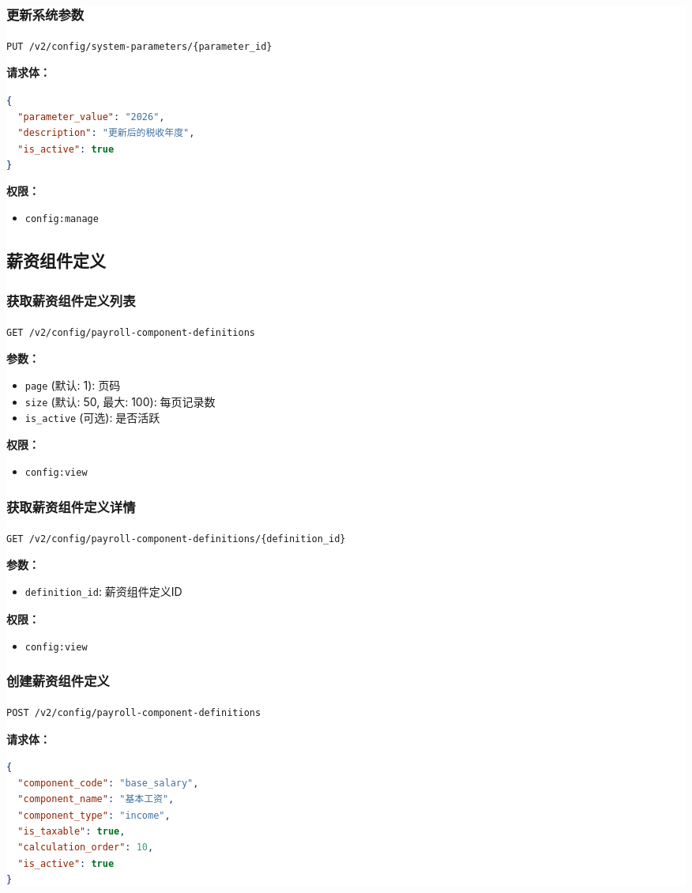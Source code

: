 ### 更新系统参数

```
PUT /v2/config/system-parameters/{parameter_id}
```

**请求体：**
```json
{
  "parameter_value": "2026",
  "description": "更新后的税收年度",
  "is_active": true
}
```

**权限：**
- `config:manage`

## 薪资组件定义

### 获取薪资组件定义列表

```
GET /v2/config/payroll-component-definitions
```

**参数：**
- `page` (默认: 1): 页码
- `size` (默认: 50, 最大: 100): 每页记录数
- `is_active` (可选): 是否活跃

**权限：**
- `config:view`

### 获取薪资组件定义详情

```
GET /v2/config/payroll-component-definitions/{definition_id}
```

**参数：**
- `definition_id`: 薪资组件定义ID

**权限：**
- `config:view`

### 创建薪资组件定义

```
POST /v2/config/payroll-component-definitions
```

**请求体：**
```json
{
  "component_code": "base_salary",
  "component_name": "基本工资",
  "component_type": "income",
  "is_taxable": true,
  "calculation_order": 10,
  "is_active": true
}
```
